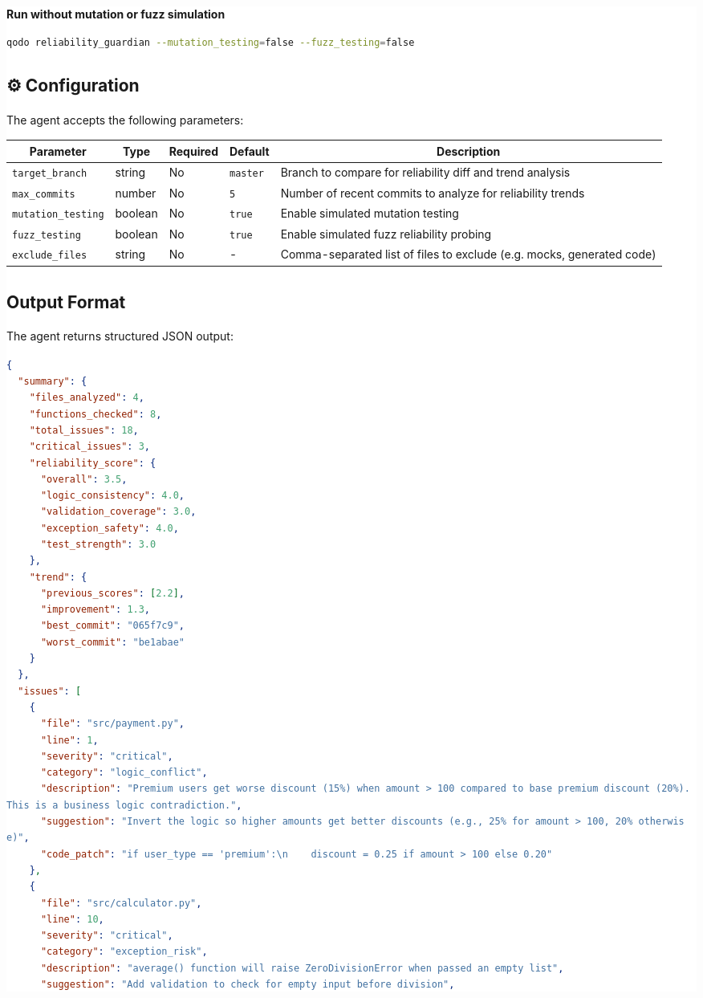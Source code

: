 **Run without mutation or fuzz simulation**
```bash
qodo reliability_guardian --mutation_testing=false --fuzz_testing=false
```

## ⚙️ Configuration
The agent accepts the following parameters:

| Parameter          | Type    | Required | Default  | Description                                                           |
| ------------------ | ------- | -------- | -------- | --------------------------------------------------------------------- |
| `target_branch`    | string  | No       | `master` | Branch to compare for reliability diff and trend analysis             |
| `max_commits`      | number  | No       | `5`      | Number of recent commits to analyze for reliability trends            |
| `mutation_testing` | boolean | No       | `true`   | Enable simulated mutation testing                                     |
| `fuzz_testing`     | boolean | No       | `true`   | Enable simulated fuzz reliability probing                             |
| `exclude_files`    | string  | No       | -        | Comma-separated list of files to exclude (e.g. mocks, generated code) |


## Output Format

The agent returns structured JSON output:

```json
{
  "summary": {
    "files_analyzed": 4,
    "functions_checked": 8,
    "total_issues": 18,
    "critical_issues": 3,
    "reliability_score": {
      "overall": 3.5,
      "logic_consistency": 4.0,
      "validation_coverage": 3.0,
      "exception_safety": 4.0,
      "test_strength": 3.0
    },
    "trend": {
      "previous_scores": [2.2],
      "improvement": 1.3,
      "best_commit": "065f7c9",
      "worst_commit": "be1abae"
    }
  },
  "issues": [
    {
      "file": "src/payment.py",
      "line": 1,
      "severity": "critical",
      "category": "logic_conflict",
      "description": "Premium users get worse discount (15%) when amount > 100 compared to base premium discount (20%). This is a business logic contradiction.",
      "suggestion": "Invert the logic so higher amounts get better discounts (e.g., 25% for amount > 100, 20% otherwise)",
      "code_patch": "if user_type == 'premium':\n    discount = 0.25 if amount > 100 else 0.20"
    },
    {
      "file": "src/calculator.py",
      "line": 10,
      "severity": "critical",
      "category": "exception_risk",
      "description": "average() function will raise ZeroDivisionError when passed an empty list",
      "suggestion": "Add validation to check for empty input before division",
```